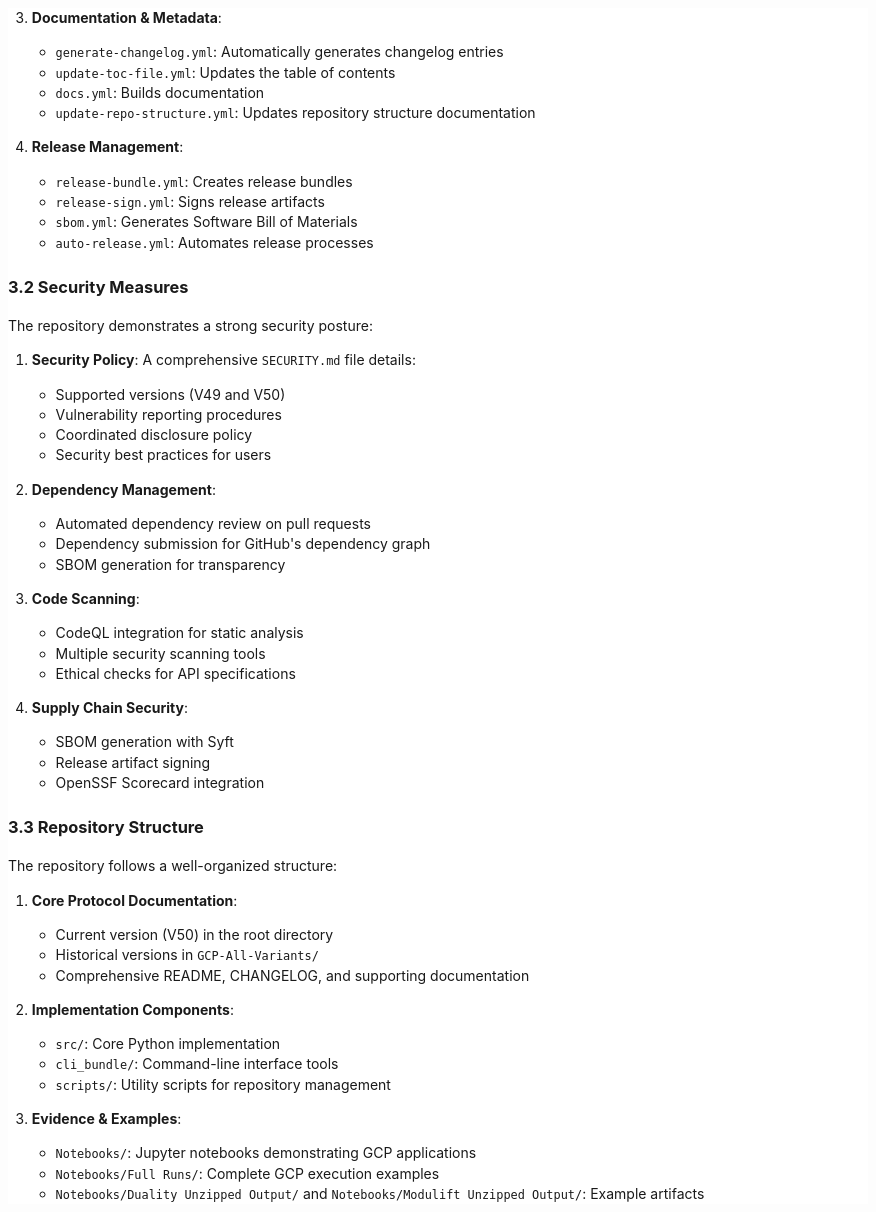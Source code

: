 3. **Documentation & Metadata**:
   - `generate-changelog.yml`: Automatically generates changelog entries
   - `update-toc-file.yml`: Updates the table of contents
   - `docs.yml`: Builds documentation
   - `update-repo-structure.yml`: Updates repository structure documentation

4. **Release Management**:
   - `release-bundle.yml`: Creates release bundles
   - `release-sign.yml`: Signs release artifacts
   - `sbom.yml`: Generates Software Bill of Materials
   - `auto-release.yml`: Automates release processes

### 3.2 Security Measures

The repository demonstrates a strong security posture:

1. **Security Policy**: A comprehensive `SECURITY.md` file details:
   - Supported versions (V49 and V50)
   - Vulnerability reporting procedures
   - Coordinated disclosure policy
   - Security best practices for users

2. **Dependency Management**:
   - Automated dependency review on pull requests
   - Dependency submission for GitHub's dependency graph
   - SBOM generation for transparency

3. **Code Scanning**:
   - CodeQL integration for static analysis
   - Multiple security scanning tools
   - Ethical checks for API specifications

4. **Supply Chain Security**:
   - SBOM generation with Syft
   - Release artifact signing
   - OpenSSF Scorecard integration

### 3.3 Repository Structure

The repository follows a well-organized structure:

1. **Core Protocol Documentation**:
   - Current version (V50) in the root directory
   - Historical versions in `GCP-All-Variants/`
   - Comprehensive README, CHANGELOG, and supporting documentation

2. **Implementation Components**:
   - `src/`: Core Python implementation
   - `cli_bundle/`: Command-line interface tools
   - `scripts/`: Utility scripts for repository management

3. **Evidence & Examples**:
   - `Notebooks/`: Jupyter notebooks demonstrating GCP applications
   - `Notebooks/Full Runs/`: Complete GCP execution examples
   - `Notebooks/Duality Unzipped Output/` and `Notebooks/Modulift Unzipped Output/`: Example artifacts

